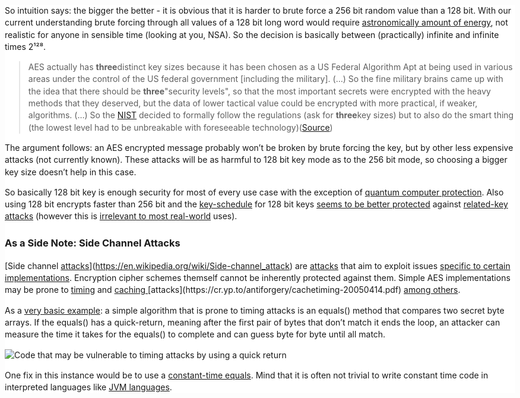 So intuition says: the bigger the better - it is obvious that it is harder to brute force a 256 bit random value than a 128 bit. With our current understanding brute forcing through all values of a 128 bit long word would require [astronomically amount of energy](https://security.stackexchange.com/a/6149/60108), not realistic for anyone in sensible time (looking at you, NSA). So the decision is basically between (practically) infinite and infinite times 2¹²⁸.

> AES actually has **three**distinct key sizes because it has been chosen as a US Federal Algorithm Apt at being used in various areas under the control of the US federal government [including the military]. (…) So the fine military brains came up with the idea that there should be **three**"security levels", so that the most important secrets were encrypted with the heavy methods that they deserved, but the data of lower tactical value could be encrypted with more practical, if weaker, algorithms. (…) So the [NIST](http://en.wikipedia.org/wiki/National_Institute_of_Standards_and_Technology) decided to formally follow the regulations (ask for **three**key sizes) but to also do the smart thing (the lowest level had to be unbreakable with foreseeable technology)([Source](https://security.stackexchange.com/a/19762/60108))

The argument follows: an AES encrypted message probably won’t be broken by brute forcing the key, but by other less expensive attacks (not currently known). These attacks will be as harmful to 128 bit key mode as to the 256 bit mode, so choosing a bigger key size doesn’t help in this case.

So basically 128 bit key is enough security for most of every use case with the exception of [quantum computer protection](https://en.wikipedia.org/wiki/Grover%27s_algorithm). Also using 128 bit encrypts faster than 256 bit and the [key-schedule](https://en.wikipedia.org/wiki/Rijndael_key_schedule) for 128 bit keys [seems to be better protected](https://crypto.stackexchange.com/a/5120/44838) against [related-key attacks](https://en.wikipedia.org/wiki/Related-key_attack) (however this is [irrelevant to most real-world](https://crypto.stackexchange.com/a/1554/44838) uses).

### As a Side Note: Side Channel Attacks

[Side channel [attacks](https://cr.yp.to/antiforgery/cachetiming-20050414.pdf)](https://en.wikipedia.org/wiki/Side-channel_attack) are [attacks](https://cr.yp.to/antiforgery/cachetiming-20050414.pdf) that aim to exploit issues [specific to certain implementations](https://crypto.stackexchange.com/questions/26186/is-there-a-cryptographic-algorithm-which-is-immune-to-side-channel-[attacks](https://cr.yp.to/antiforgery/cachetiming-20050414.pdf)/26187#26187). Encryption cipher schemes themself cannot be inherently protected against them. Simple AES implementations may be prone to [timing](https://crypto.stackexchange.com/questions/5526/aes-timing-[attacks](https://cr.yp.to/antiforgery/cachetiming-20050414.pdf)) and [caching ](https://crypto.stackexchange.com/questions/55896/aes-cache-timing-[attacks](https://cr.yp.to/antiforgery/cachetiming-20050414.pdf)-and-nonce-based-operation-modes)[attacks](https://cr.yp.to/antiforgery/cachetiming-20050414.pdf) [among others](https://www.tandfonline.com/doi/full/10.1080/23742917.2016.1231523).

As a [very basic example](https://codahale.com/a-lesson-in-timing-attacks/): a simple algorithm that is prone to timing attacks is an equals() method that compares two secret byte arrays. If the equals() has a quick-return, meaning after the first pair of bytes that don’t match it ends the loop, an attacker can measure the time it takes for the equals() to complete and can guess byte for byte until all match.

![Code that may be vulnerable to timing attacks by using a quick return](https://miro.medium.com/1*5PnoWA0GWv4NYG3vyZjYMA.png)

One fix in this instance would be to use a [constant-time equals](https://stackoverflow.com/questions/37633688/constant-time-equals). Mind that it is often not trivial to write constant time code in interpreted languages like [JVM languages](https://crypto.stackexchange.com/a/48878/44838).
